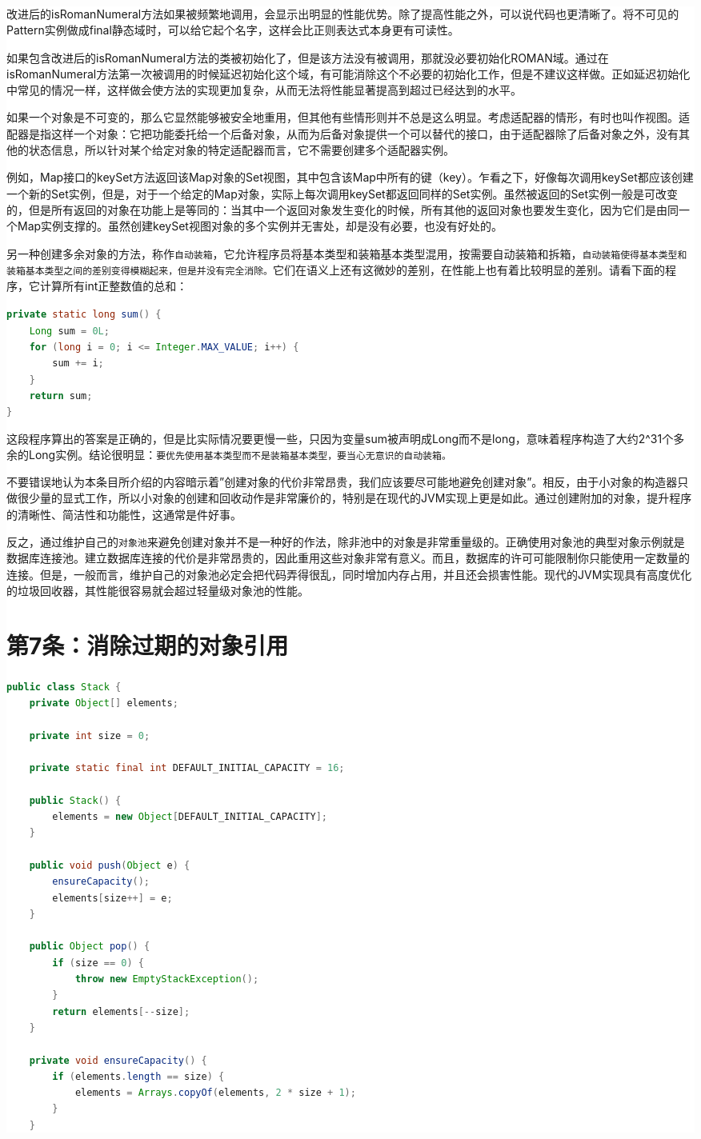 改进后的isRomanNumeral方法如果被频繁地调用，会显示出明显的性能优势。除了提高性能之外，可以说代码也更清晰了。将不可见的Pattern实例做成final静态域时，可以给它起个名字，这样会比正则表达式本身更有可读性。

如果包含改进后的isRomanNumeral方法的类被初始化了，但是该方法没有被调用，那就没必要初始化ROMAN域。通过在isRomanNumeral方法第一次被调用的时候延迟初始化这个域，有可能消除这个不必要的初始化工作，但是不建议这样做。正如延迟初始化中常见的情况一样，这样做会使方法的实现更加复杂，从而无法将性能显著提高到超过已经达到的水平。

如果一个对象是不可变的，那么它显然能够被安全地重用，但其他有些情形则并不总是这么明显。考虑适配器的情形，有时也叫作视图。适配器是指这样一个对象：它把功能委托给一个后备对象，从而为后备对象提供一个可以替代的接口，由于适配器除了后备对象之外，没有其他的状态信息，所以针对某个给定对象的特定适配器而言，它不需要创建多个适配器实例。

例如，Map接口的keySet方法返回该Map对象的Set视图，其中包含该Map中所有的键（key）。乍看之下，好像每次调用keySet都应该创建一个新的Set实例，但是，对于一个给定的Map对象，实际上每次调用keySet都返回同样的Set实例。虽然被返回的Set实例一般是可改变的，但是所有返回的对象在功能上是等同的：当其中一个返回对象发生变化的时候，所有其他的返回对象也要发生变化，因为它们是由同一个Map实例支撑的。虽然创建keySet视图对象的多个实例并无害处，却是没有必要，也没有好处的。

另一种创建多余对象的方法，称作`自动装箱`，它允许程序员将基本类型和装箱基本类型混用，按需要自动装箱和拆箱，`自动装箱使得基本类型和装箱基本类型之间的差别变得模糊起来，但是并没有完全消除。`它们在语义上还有这微妙的差别，在性能上也有着比较明显的差别。请看下面的程序，它计算所有int正整数值的总和：

```java
private static long sum() {
    Long sum = 0L;
    for (long i = 0; i <= Integer.MAX_VALUE; i++) {
        sum += i;
    }
    return sum;
}
```

这段程序算出的答案是正确的，但是比实际情况要更慢一些，只因为变量sum被声明成Long而不是long，意味着程序构造了大约2^31个多余的Long实例。结论很明显：`要优先使用基本类型而不是装箱基本类型，要当心无意识的自动装箱。`

不要错误地认为本条目所介绍的内容暗示着”创建对象的代价非常昂贵，我们应该要尽可能地避免创建对象”。相反，由于小对象的构造器只做很少量的显式工作，所以小对象的创建和回收动作是非常廉价的，特别是在现代的JVM实现上更是如此。通过创建附加的对象，提升程序的清晰性、简洁性和功能性，这通常是件好事。

反之，通过维护自己的`对象池`来避免创建对象并不是一种好的作法，除非池中的对象是非常重量级的。正确使用对象池的典型对象示例就是数据库连接池。建立数据库连接的代价是非常昂贵的，因此重用这些对象非常有意义。而且，数据库的许可可能限制你只能使用一定数量的连接。但是，一般而言，维护自己的对象池必定会把代码弄得很乱，同时增加内存占用，并且还会损害性能。现代的JVM实现具有高度优化的垃圾回收器，其性能很容易就会超过轻量级对象池的性能。

# 第7条：消除过期的对象引用

```java
public class Stack {
    private Object[] elements;

    private int size = 0;

    private static final int DEFAULT_INITIAL_CAPACITY = 16;

    public Stack() {
        elements = new Object[DEFAULT_INITIAL_CAPACITY];
    }

    public void push(Object e) {
        ensureCapacity();
        elements[size++] = e;
    }

    public Object pop() {
        if (size == 0) {
            throw new EmptyStackException();
        }
        return elements[--size];
    }

    private void ensureCapacity() {
        if (elements.length == size) {
            elements = Arrays.copyOf(elements, 2 * size + 1);
        }
    }
```